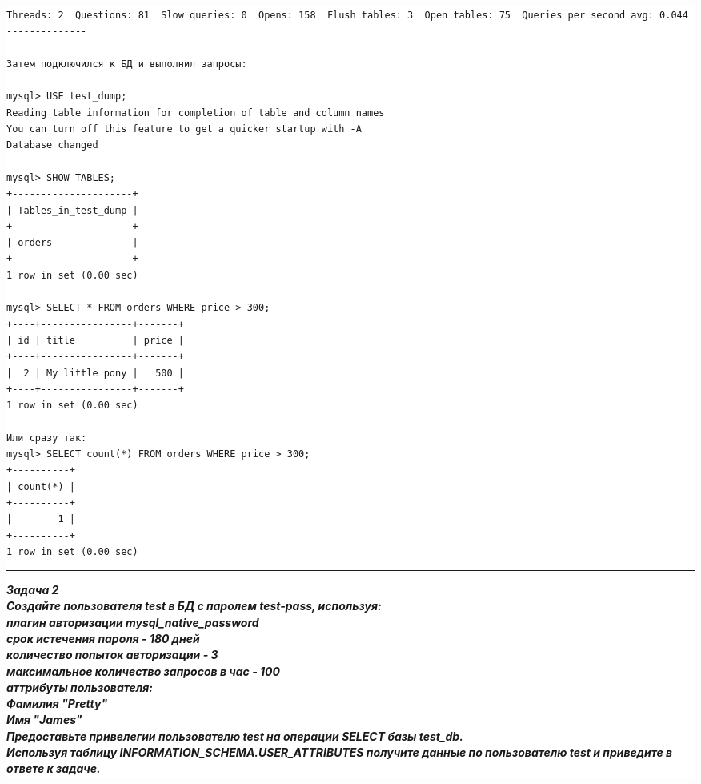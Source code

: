    Threads: 2  Questions: 81  Slow queries: 0  Opens: 158  Flush tables: 3  Open tables: 75  Queries per second avg: 0.044  
    --------------  

    Затем подключился к БД и выполнил запросы:  

    mysql> USE test_dump;  
    Reading table information for completion of table and column names  
    You can turn off this feature to get a quicker startup with -A  
    Database changed  

    mysql> SHOW TABLES;  
    +---------------------+  
    | Tables_in_test_dump |  
    +---------------------+  
    | orders              |  
    +---------------------+  
    1 row in set (0.00 sec)  

    mysql> SELECT * FROM orders WHERE price > 300;  
    +----+----------------+-------+  
    | id | title          | price |  
    +----+----------------+-------+  
    |  2 | My little pony |   500 |  
    +----+----------------+-------+  
    1 row in set (0.00 sec)  

    Или сразу так:  
    mysql> SELECT count(*) FROM orders WHERE price > 300;  
    +----------+  
    | count(*) |  
    +----------+  
    |        1 |  
    +----------+  
    1 row in set (0.00 sec)  

**********  
***Задача 2  
Создайте пользователя test в БД c паролем test-pass, используя:  
    плагин авторизации mysql_native_password  
    срок истечения пароля - 180 дней  
    количество попыток авторизации - 3  
    максимальное количество запросов в час - 100  
    аттрибуты пользователя:  
        Фамилия "Pretty"  
        Имя "James"  
Предоставьте привелегии пользователю test на операции SELECT базы test_db.  
Используя таблицу INFORMATION_SCHEMA.USER_ATTRIBUTES получите данные по пользователю test и приведите в ответе к задаче.***  

